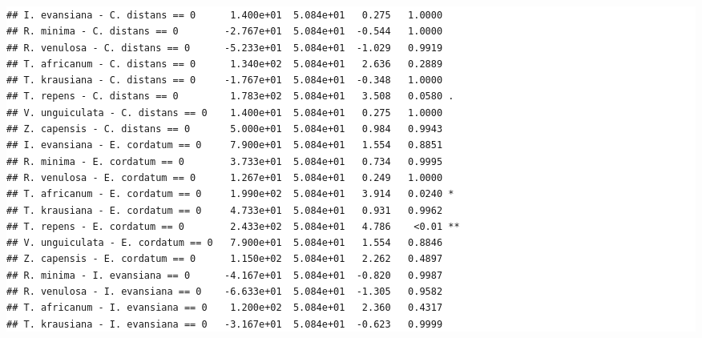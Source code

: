     ## I. evansiana - C. distans == 0      1.400e+01  5.084e+01   0.275   1.0000   
    ## R. minima - C. distans == 0        -2.767e+01  5.084e+01  -0.544   1.0000   
    ## R. venulosa - C. distans == 0      -5.233e+01  5.084e+01  -1.029   0.9919   
    ## T. africanum - C. distans == 0      1.340e+02  5.084e+01   2.636   0.2889   
    ## T. krausiana - C. distans == 0     -1.767e+01  5.084e+01  -0.348   1.0000   
    ## T. repens - C. distans == 0         1.783e+02  5.084e+01   3.508   0.0580 . 
    ## V. unguiculata - C. distans == 0    1.400e+01  5.084e+01   0.275   1.0000   
    ## Z. capensis - C. distans == 0       5.000e+01  5.084e+01   0.984   0.9943   
    ## I. evansiana - E. cordatum == 0     7.900e+01  5.084e+01   1.554   0.8851   
    ## R. minima - E. cordatum == 0        3.733e+01  5.084e+01   0.734   0.9995   
    ## R. venulosa - E. cordatum == 0      1.267e+01  5.084e+01   0.249   1.0000   
    ## T. africanum - E. cordatum == 0     1.990e+02  5.084e+01   3.914   0.0240 * 
    ## T. krausiana - E. cordatum == 0     4.733e+01  5.084e+01   0.931   0.9962   
    ## T. repens - E. cordatum == 0        2.433e+02  5.084e+01   4.786    <0.01 **
    ## V. unguiculata - E. cordatum == 0   7.900e+01  5.084e+01   1.554   0.8846   
    ## Z. capensis - E. cordatum == 0      1.150e+02  5.084e+01   2.262   0.4897   
    ## R. minima - I. evansiana == 0      -4.167e+01  5.084e+01  -0.820   0.9987   
    ## R. venulosa - I. evansiana == 0    -6.633e+01  5.084e+01  -1.305   0.9582   
    ## T. africanum - I. evansiana == 0    1.200e+02  5.084e+01   2.360   0.4317   
    ## T. krausiana - I. evansiana == 0   -3.167e+01  5.084e+01  -0.623   0.9999   